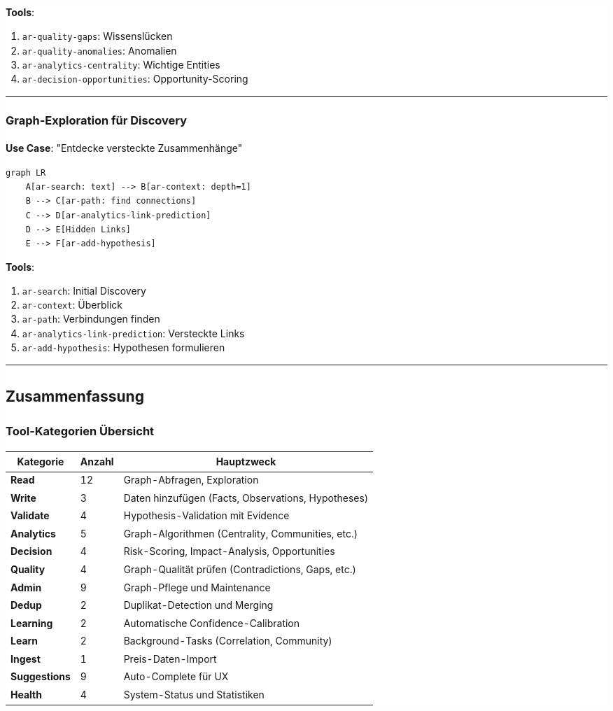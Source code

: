 **Tools**:
1. `ar-quality-gaps`: Wissenslücken
2. `ar-quality-anomalies`: Anomalien
3. `ar-analytics-centrality`: Wichtige Entities
4. `ar-decision-opportunities`: Opportunity-Scoring

---

### Graph-Exploration für Discovery

**Use Case**: "Entdecke versteckte Zusammenhänge"

```mermaid
graph LR
    A[ar-search: text] --> B[ar-context: depth=1]
    B --> C[ar-path: find connections]
    C --> D[ar-analytics-link-prediction]
    D --> E[Hidden Links]
    E --> F[ar-add-hypothesis]
```

**Tools**:
1. `ar-search`: Initial Discovery
2. `ar-context`: Überblick
3. `ar-path`: Verbindungen finden
4. `ar-analytics-link-prediction`: Versteckte Links
5. `ar-add-hypothesis`: Hypothesen formulieren

---

## Zusammenfassung

### Tool-Kategorien Übersicht

| Kategorie | Anzahl | Hauptzweck |
|----------|-------|------------|
| **Read** | 12 | Graph-Abfragen, Exploration |
| **Write** | 3 | Daten hinzufügen (Facts, Observations, Hypotheses) |
| **Validate** | 4 | Hypothesis-Validation mit Evidence |
| **Analytics** | 5 | Graph-Algorithmen (Centrality, Communities, etc.) |
| **Decision** | 4 | Risk-Scoring, Impact-Analysis, Opportunities |
| **Quality** | 4 | Graph-Qualität prüfen (Contradictions, Gaps, etc.) |
| **Admin** | 9 | Graph-Pflege und Maintenance |
| **Dedup** | 2 | Duplikat-Detection und Merging |
| **Learning** | 2 | Automatische Confidence-Calibration |
| **Learn** | 2 | Background-Tasks (Correlation, Community) |
| **Ingest** | 1 | Preis-Daten-Import |
| **Suggestions** | 9 | Auto-Complete für UX |
| **Health** | 4 | System-Status und Statistiken |
